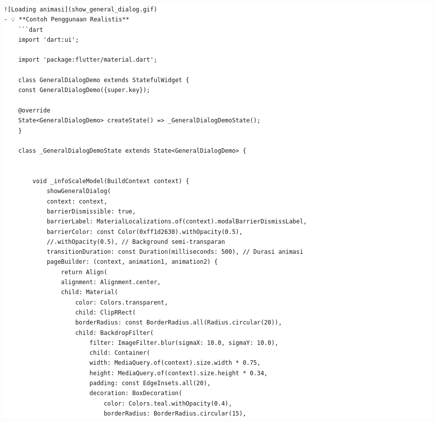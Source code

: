     ![Loading animasi](show_general_dialog.gif)
    - 💡 **Contoh Penggunaan Realistis**
        ```dart
        import 'dart:ui';

        import 'package:flutter/material.dart';

        class GeneralDialogDemo extends StatefulWidget {
        const GeneralDialogDemo({super.key});

        @override
        State<GeneralDialogDemo> createState() => _GeneralDialogDemoState();
        }

        class _GeneralDialogDemoState extends State<GeneralDialogDemo> {

        
            void _infoScaleModel(BuildContext context) {
                showGeneralDialog(
                context: context,
                barrierDismissible: true,
                barrierLabel: MaterialLocalizations.of(context).modalBarrierDismissLabel,
                barrierColor: const Color(0xff1d2630).withOpacity(0.5),
                //.withOpacity(0.5), // Background semi-transparan
                transitionDuration: const Duration(milliseconds: 500), // Durasi animasi
                pageBuilder: (context, animation1, animation2) {
                    return Align(
                    alignment: Alignment.center,
                    child: Material(
                        color: Colors.transparent,
                        child: ClipRRect(
                        borderRadius: const BorderRadius.all(Radius.circular(20)),
                        child: BackdropFilter(
                            filter: ImageFilter.blur(sigmaX: 10.0, sigmaY: 10.0),
                            child: Container(
                            width: MediaQuery.of(context).size.width * 0.75,
                            height: MediaQuery.of(context).size.height * 0.34,
                            padding: const EdgeInsets.all(20),
                            decoration: BoxDecoration(
                                color: Colors.teal.withOpacity(0.4),
                                borderRadius: BorderRadius.circular(15),